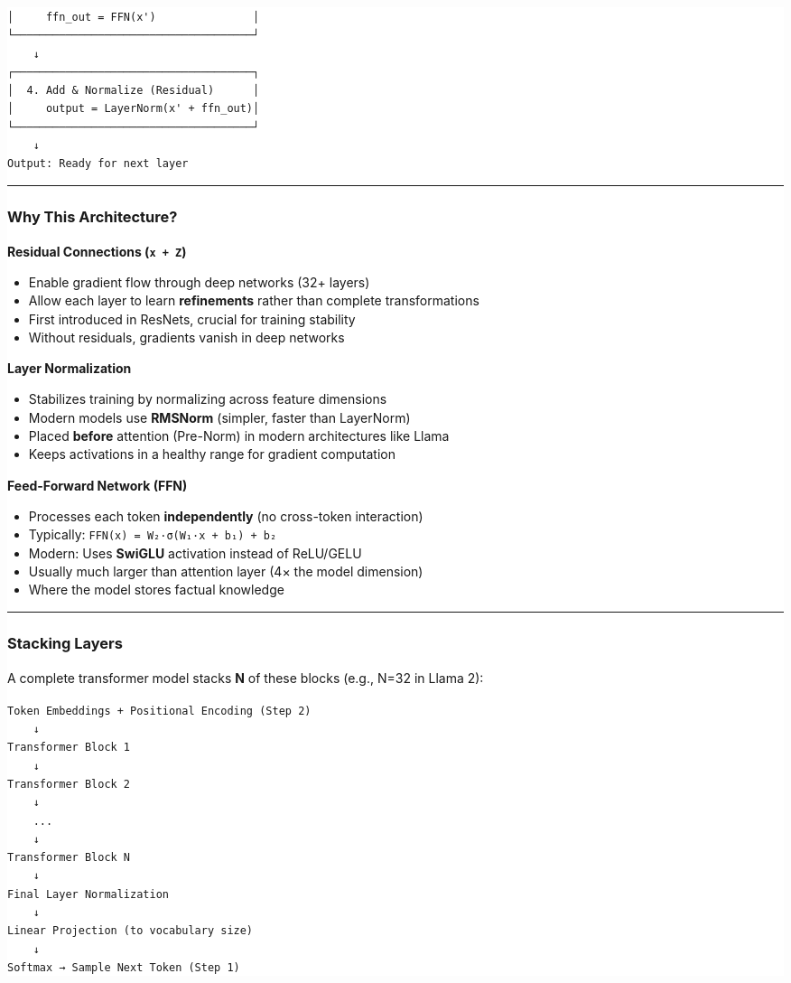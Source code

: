 ```
│     ffn_out = FFN(x')               │
└─────────────────────────────────────┘
    ↓
┌─────────────────────────────────────┐
│  4. Add & Normalize (Residual)      │
│     output = LayerNorm(x' + ffn_out)│
└─────────────────────────────────────┘
    ↓
Output: Ready for next layer
```

---

### Why This Architecture?

**Residual Connections (`x + Z`)**
- Enable gradient flow through deep networks (32+ layers)
- Allow each layer to learn **refinements** rather than complete transformations
- First introduced in ResNets, crucial for training stability
- Without residuals, gradients vanish in deep networks

**Layer Normalization**
- Stabilizes training by normalizing across feature dimensions
- Modern models use **RMSNorm** (simpler, faster than LayerNorm)
- Placed **before** attention (Pre-Norm) in modern architectures like Llama
- Keeps activations in a healthy range for gradient computation

**Feed-Forward Network (FFN)**
- Processes each token **independently** (no cross-token interaction)
- Typically: `FFN(x) = W₂·σ(W₁·x + b₁) + b₂`
- Modern: Uses **SwiGLU** activation instead of ReLU/GELU
- Usually much larger than attention layer (4× the model dimension)
- Where the model stores factual knowledge

---

### Stacking Layers

A complete transformer model stacks **N** of these blocks (e.g., N=32 in Llama 2):

```
Token Embeddings + Positional Encoding (Step 2)
    ↓
Transformer Block 1
    ↓
Transformer Block 2
    ↓
    ...
    ↓
Transformer Block N
    ↓
Final Layer Normalization
    ↓
Linear Projection (to vocabulary size)
    ↓
Softmax → Sample Next Token (Step 1)
```

